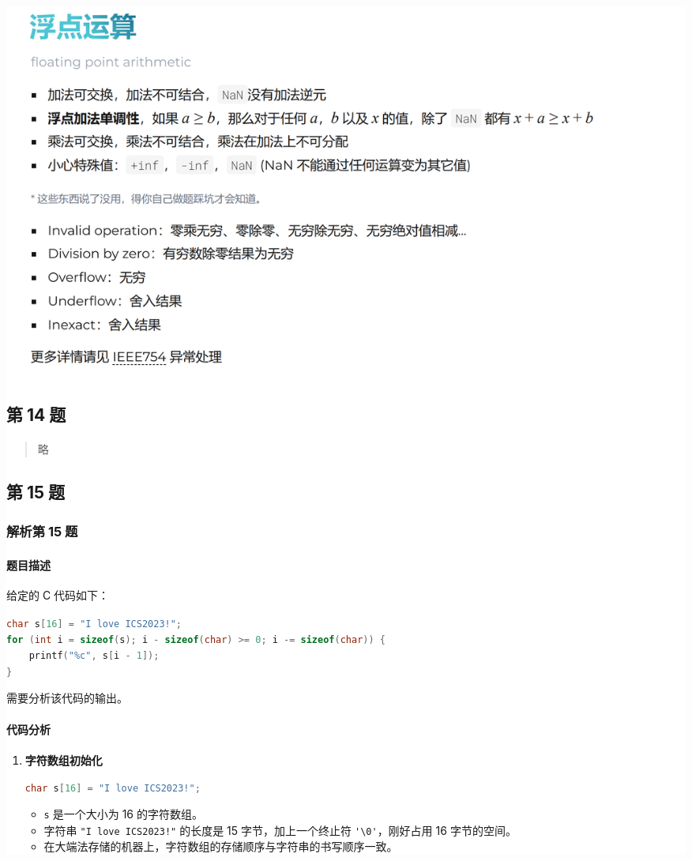 ![Clip_2024-10-30_16-19-18](./res/image/slides.assets/Clip_2024-10-30_16-19-18.png)

## 第 14 题

> 略

## 第 15 题

### 解析第 15 题

#### 题目描述
给定的 C 代码如下：
```c
char s[16] = "I love ICS2023!";
for (int i = sizeof(s); i - sizeof(char) >= 0; i -= sizeof(char)) {
    printf("%c", s[i - 1]);
}
```
需要分析该代码的输出。

#### 代码分析
1. **字符数组初始化**
   ```c
   char s[16] = "I love ICS2023!";
   ```
   - `s` 是一个大小为 16 的字符数组。
   - 字符串 `"I love ICS2023!"` 的长度是 15 字节，加上一个终止符 `'\0'`，刚好占用 16 字节的空间。
   - 在大端法存储的机器上，字符数组的存储顺序与字符串的书写顺序一致。
